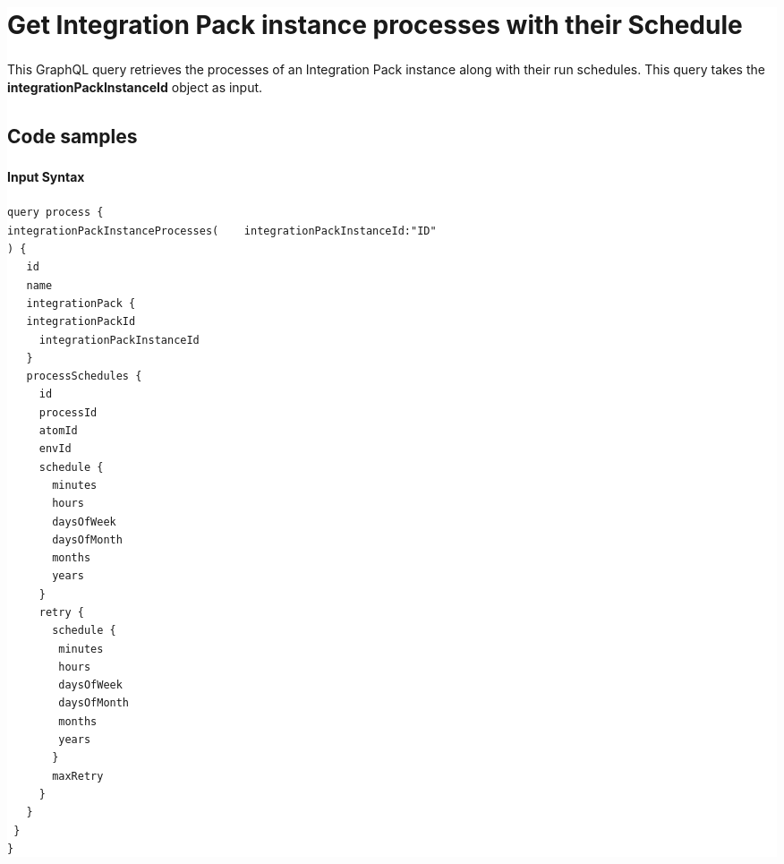 # Get Integration Pack instance processes with their Schedule 

<head>
  <meta name="guidename" content="Spaces"/>
  <meta name="context" content="GUID-4fb51eef-14d6-4166-be6f-5087c5e3d42b"/>
</head>


This GraphQL query retrieves the processes of an Integration Pack instance along with their run schedules. This query takes the **integrationPackInstanceId** object as input.

## Code samples 

#### Input Syntax

``` {#codeblock_kz2_pwh_1yb}
query process {
integrationPackInstanceProcesses(    integrationPackInstanceId:"ID"
) {
   id
   name
   integrationPack {
   integrationPackId
     integrationPackInstanceId
   }
   processSchedules {
     id
     processId
     atomId
     envId
     schedule {
       minutes
       hours
       daysOfWeek
       daysOfMonth
       months
       years
     }
     retry {
       schedule {
        minutes
        hours
        daysOfWeek
        daysOfMonth
        months
        years
       }
       maxRetry
     }
   }
 }
}
```
